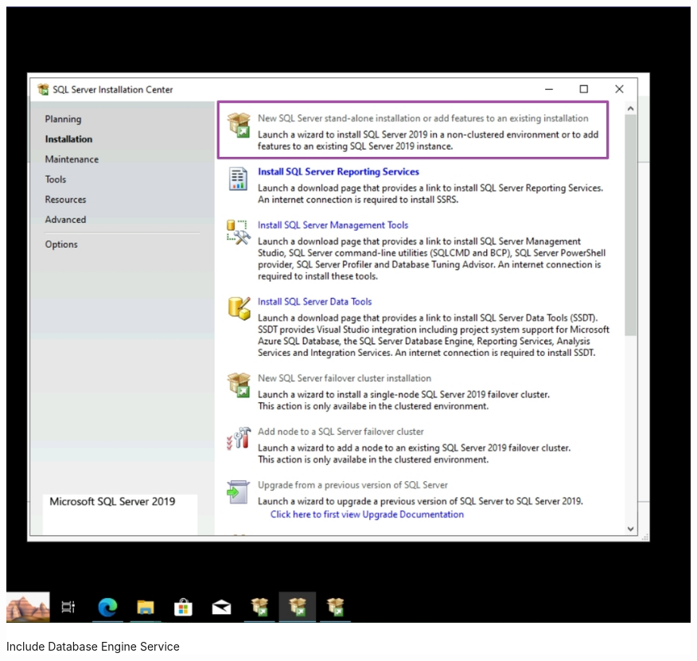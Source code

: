 ![Install MS SQL Server](assets/images/soc-honeynet/install-ms-sql-server-6.jpg)

Include Database Engine Service
